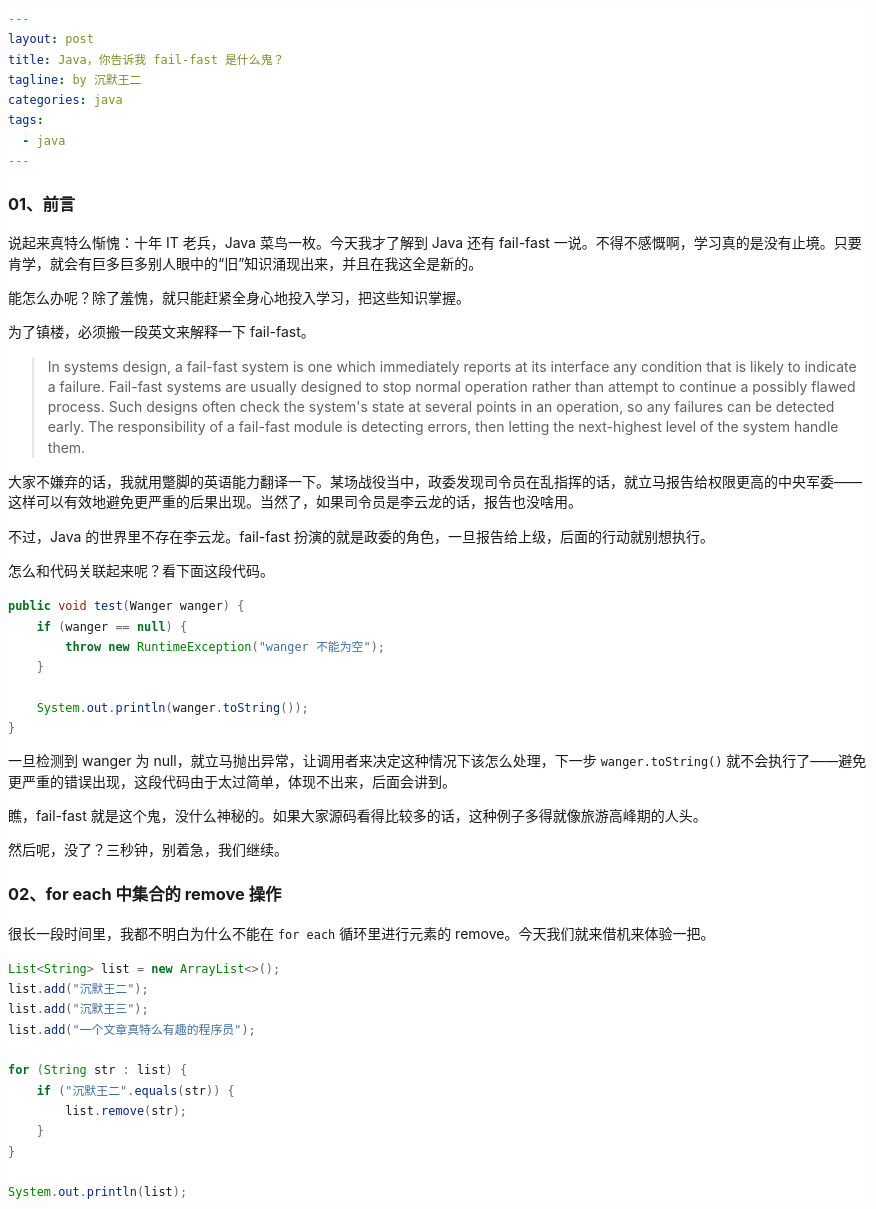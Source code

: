 ```yaml
---
layout: post
title: Java，你告诉我 fail-fast 是什么鬼？
tagline: by 沉默王二
categories: java
tags: 
  - java
---
```


### 01、前言

说起来真特么惭愧：十年 IT 老兵，Java 菜鸟一枚。今天我才了解到 Java 还有 fail-fast 一说。不得不感慨啊，学习真的是没有止境。只要肯学，就会有巨多巨多别人眼中的“旧”知识涌现出来，并且在我这全是新的。

能怎么办呢？除了羞愧，就只能赶紧全身心地投入学习，把这些知识掌握。

为了镇楼，必须搬一段英文来解释一下 fail-fast。


>In systems design, a fail-fast system is one which immediately reports at its interface any condition that is likely to indicate a failure. Fail-fast systems are usually designed to stop normal operation rather than attempt to continue a possibly flawed process. Such designs often check the system's state at several points in an operation, so any failures can be detected early. The responsibility of a fail-fast module is detecting errors, then letting the next-highest level of the system handle them.

大家不嫌弃的话，我就用蹩脚的英语能力翻译一下。某场战役当中，政委发现司令员在乱指挥的话，就立马报告给权限更高的中央军委——这样可以有效地避免更严重的后果出现。当然了，如果司令员是李云龙的话，报告也没啥用。

不过，Java 的世界里不存在李云龙。fail-fast 扮演的就是政委的角色，一旦报告给上级，后面的行动就别想执行。

怎么和代码关联起来呢？看下面这段代码。

```java
public void test(Wanger wanger) {	
	if (wanger == null) {
		throw new RuntimeException("wanger 不能为空");
	}
	
	System.out.println(wanger.toString());
}
```

一旦检测到 wanger 为 null，就立马抛出异常，让调用者来决定这种情况下该怎么处理，下一步 `wanger.toString()` 就不会执行了——避免更严重的错误出现，这段代码由于太过简单，体现不出来，后面会讲到。

瞧，fail-fast 就是这个鬼，没什么神秘的。如果大家源码看得比较多的话，这种例子多得就像旅游高峰期的人头。

然后呢，没了？三秒钟，别着急，我们继续。

### 02、for each 中集合的 remove 操作

很长一段时间里，我都不明白为什么不能在 `for each` 循环里进行元素的 remove。今天我们就来借机来体验一把。

```java
List<String> list = new ArrayList<>();
list.add("沉默王二");
list.add("沉默王三");
list.add("一个文章真特么有趣的程序员");

for (String str : list) {
	if ("沉默王二".equals(str)) {
		list.remove(str);
	}
}

System.out.println(list);
```